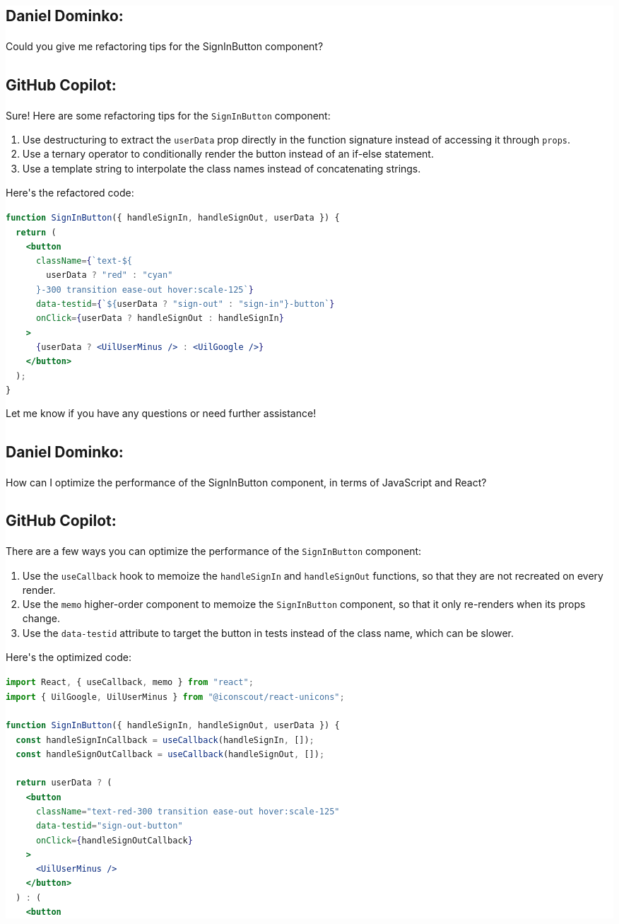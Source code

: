 Daniel Dominko: 
---
Could you give me refactoring tips for the SignInButton component?

GitHub Copilot: 
---
Sure! Here are some refactoring tips for the `SignInButton` component:

1. Use destructuring to extract the `userData` prop directly in the function signature instead of accessing it through `props`.
2. Use a ternary operator to conditionally render the button instead of an if-else statement.
3. Use a template string to interpolate the class names instead of concatenating strings.

Here's the refactored code:

```javascriptreact
function SignInButton({ handleSignIn, handleSignOut, userData }) {
  return (
    <button
      className={`text-${
        userData ? "red" : "cyan"
      }-300 transition ease-out hover:scale-125`}
      data-testid={`${userData ? "sign-out" : "sign-in"}-button`}
      onClick={userData ? handleSignOut : handleSignIn}
    >
      {userData ? <UilUserMinus /> : <UilGoogle />}
    </button>
  );
}
```

Let me know if you have any questions or need further assistance!

Daniel Dominko: 
---
How can I optimize the performance of the SignInButton component, in terms of JavaScript and React?

GitHub Copilot: 
---
There are a few ways you can optimize the performance of the `SignInButton` component:

1. Use the `useCallback` hook to memoize the `handleSignIn` and `handleSignOut` functions, so that they are not recreated on every render.
2. Use the `memo` higher-order component to memoize the `SignInButton` component, so that it only re-renders when its props change.
3. Use the `data-testid` attribute to target the button in tests instead of the class name, which can be slower.

Here's the optimized code:

```javascriptreact
import React, { useCallback, memo } from "react";
import { UilGoogle, UilUserMinus } from "@iconscout/react-unicons";

function SignInButton({ handleSignIn, handleSignOut, userData }) {
  const handleSignInCallback = useCallback(handleSignIn, []);
  const handleSignOutCallback = useCallback(handleSignOut, []);

  return userData ? (
    <button
      className="text-red-300 transition ease-out hover:scale-125"
      data-testid="sign-out-button"
      onClick={handleSignOutCallback}
    >
      <UilUserMinus />
    </button>
  ) : (
    <button
```